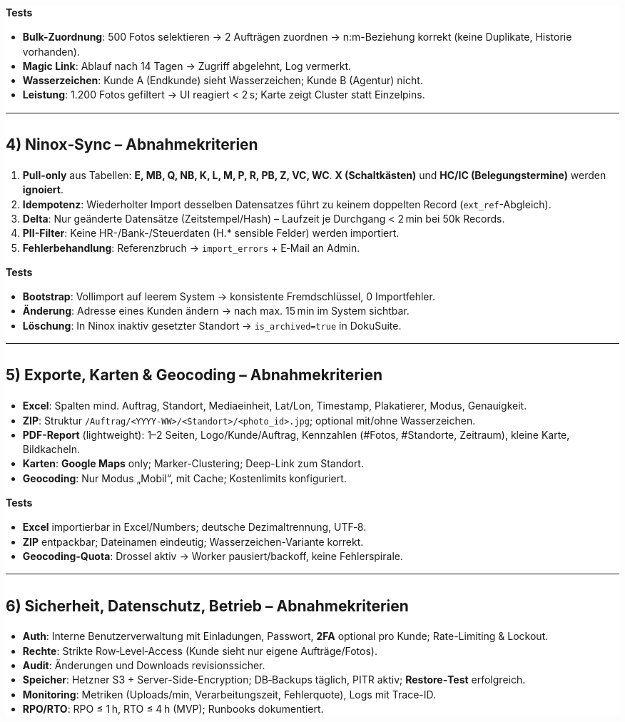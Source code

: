 **Tests**

- **Bulk-Zuordnung**: 500 Fotos selektieren → 2 Aufträgen zuordnen → n\:m-Beziehung korrekt (keine Duplikate, Historie vorhanden).
- **Magic Link**: Ablauf nach 14 Tagen → Zugriff abgelehnt, Log vermerkt.
- **Wasserzeichen**: Kunde A (Endkunde) sieht Wasserzeichen; Kunde B (Agentur) nicht.
- **Leistung**: 1.200 Fotos gefiltert → UI reagiert < 2 s; Karte zeigt Cluster statt Einzelpins.

---

## 4) Ninox‑Sync – Abnahmekriterien

1. **Pull-only** aus Tabellen: **E, MB, Q, NB, K, L, M, P, R, PB, Z, VC, WC**. **X (Schaltkästen)** und **HC/IC (Belegungstermine)** werden **ignoiert**.
2. **Idempotenz**: Wiederholter Import desselben Datensatzes führt zu keinem doppelten Record (`ext_ref`-Abgleich).
3. **Delta**: Nur geänderte Datensätze (Zeitstempel/Hash) – Laufzeit je Durchgang < 2 min bei 50k Records.
4. **PII-Filter**: Keine HR-/Bank-/Steuerdaten (H.\* sensible Felder) werden importiert.
5. **Fehlerbehandlung**: Referenzbruch → `import_errors` + E‑Mail an Admin.

**Tests**

- **Bootstrap**: Vollimport auf leerem System → konsistente Fremdschlüssel, 0 Importfehler.
- **Änderung**: Adresse eines Kunden ändern → nach max. 15 min im System sichtbar.
- **Löschung**: In Ninox inaktiv gesetzter Standort → `is_archived=true` in DokuSuite.

---

## 5) Exporte, Karten & Geocoding – Abnahmekriterien

- **Excel**: Spalten mind. Auftrag, Standort, Mediaeinheit, Lat/Lon, Timestamp, Plakatierer, Modus, Genauigkeit.
- **ZIP**: Struktur `/Auftrag/<YYYY‑WW>/<Standort>/<photo_id>.jpg`; optional mit/ohne Wasserzeichen.
- **PDF-Report** (lightweight): 1–2 Seiten, Logo/Kunde/Auftrag, Kennzahlen (#Fotos, #Standorte, Zeitraum), kleine Karte, Bildkacheln.
- **Karten**: **Google Maps** only; Marker-Clustering; Deep-Link zum Standort.
- **Geocoding**: Nur Modus „Mobil“, mit Cache; Kostenlimits konfiguriert.

**Tests**

- **Excel** importierbar in Excel/Numbers; deutsche Dezimaltrennung, UTF‑8.
- **ZIP** entpackbar; Dateinamen eindeutig; Wasserzeichen-Variante korrekt.
- **Geocoding-Quota**: Drossel aktiv → Worker pausiert/backoff, keine Fehlerspirale.

---

## 6) Sicherheit, Datenschutz, Betrieb – Abnahmekriterien

- **Auth**: Interne Benutzerverwaltung mit Einladungen, Passwort, **2FA** optional pro Kunde; Rate-Limiting & Lockout.
- **Rechte**: Strikte Row‑Level‑Access (Kunde sieht nur eigene Aufträge/Fotos).
- **Audit**: Änderungen und Downloads revisionssicher.
- **Speicher**: Hetzner S3 + Server-Side-Encryption; DB‑Backups täglich, PITR aktiv; **Restore‑Test** erfolgreich.
- **Monitoring**: Metriken (Uploads/min, Verarbeitungszeit, Fehlerquote), Logs mit Trace-ID.
- **RPO/RTO**: RPO ≤ 1 h, RTO ≤ 4 h (MVP); Runbooks dokumentiert.
